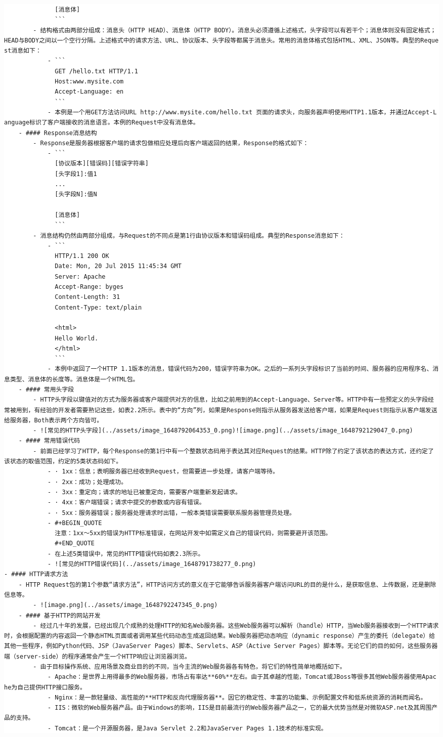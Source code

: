 				  [消息体]
				  ```
			- 结构格式由两部分组成：消息头（HTTP HEAD）、消息体（HTTP BODY）。消息头必须遵循上述格式，头字段可以有若干个；消息体则没有固定格式；HEAD与BODY之间以一个空行分隔。上述格式中的请求方法、URL、协议版本、头字段等都属于消息头。常用的消息体格式包括HTML、XML、JSON等。典型的Request消息如下：
				- ```
				  GET /hello.txt HTTP/1.1
				  Host:www.mysite.com
				  Accept-Language: en
				  ```
				- 本例是一个用GET方法访问URL http://www.mysite.com/hello.txt 页面的请求头，向服务器声明使用HTTP1.1版本，并通过Accept-Language标识了客户端接收的消息语言。本例的Request中没有消息体。
		- #### Response消息结构
			- Response是服务器根据客户端的请求包做相应处理后向客户端返回的结果，Response的格式如下：
				- ```
				  [协议版本][错误码][错误字符串]
				  [头字段1]:值1
				  ...
				  [头字段N]:值N
				  
				  [消息体]
				  ```
			- 消息结构仍然由两部分组成，与Request的不同点是第1行由协议版本和错误码组成。典型的Response消息如下：
				- ```
				  HTTP/1.1 200 OK
				  Date: Mon, 20 Jul 2015 11:45:34 GMT
				  Server: Apache
				  Accept-Range: byges
				  Content-Length: 31
				  Content-Type: text/plain
				  
				  <html>
				  Hello World.
				  </html>
				  ```
				- 本例中返回了一个HTTP 1.1版本的消息，错误代码为200，错误字符串为OK。之后的一系列头字段标识了当前的时间、服务器的应用程序名、消息类型、消息体的长度等。消息体是一个HTML包。
		- #### 常用头字段
			- HTTP头字段以键值对的方式为服务器或客户端提供对方的信息，比如之前用到的Accept-Language、Server等。HTTP中有一些预定义的头字段经常被用到，有经验的开发者需要熟记这些，如表2.2所示。表中的“方向”列，如果是Response则指示从服务器发送给客户端，如果是Request则指示从客户端发送给服务器，Both表示两个方向皆可。
			- ![常见的HTTP头字段](../assets/image_1648792064353_0.png)![image.png](../assets/image_1648792129047_0.png)
		- #### 常用错误代码
			- 前面已经学习了HTTP，每个Response的第1行中有一个整数状态码用于表达其对应Request的结果。HTTP除了约定了该状态的表达方式，还约定了该状态的取值范围，约定的5类状态码如下。
				- · 1xx：信息；表明服务器已经收到Request，但需要进一步处理，请客户端等待。
				- · 2xx：成功；处理成功。
				- · 3xx：重定向；请求的地址已被重定向，需要客户端重新发起请求。
				- · 4xx：客户端错误；请求中提交的参数或内容有错误。
				- · 5xx：服务器错误；服务器处理请求时出错，一般本类错误需要联系服务器管理员处理。
				- #+BEGIN_QUOTE
				  注意：1xx～5xx的错误为HTTP标准错误，在网站开发中如需定义自己的错误代码，则需要避开该范围。
				  #+END_QUOTE
				- 在上述5类错误中，常见的HTTP错误代码如表2.3所示。
				- ![常见的HTTP错误代码](../assets/image_1648791738277_0.png)
	- #### HTTP请求方法
		- HTTP Request包的第1个参数“请求方法”，HTTP访问方式的意义在于它能够告诉服务器客户端访问URL的目的是什么，是获取信息、上传数据，还是删除信息等。
			- ![image.png](../assets/image_1648792247345_0.png)
		- #### 基于HTTP的网站开发
			- 经过几十年的发展，已经出现几个成熟的处理HTTP的知名Web服务器。这些Web服务器可以解析（handle）HTTP，当Web服务器接收到一个HTTP请求时，会根据配置的内容返回一个静态HTML页面或者调用某些代码动态生成返回结果。Web服务器把动态响应（dynamic response）产生的委托（delegate）给其他一些程序，例如Python代码、JSP（JavaServer Pages）脚本、Servlets、ASP（Active Server Pages）脚本等。无论它们的目的如何，这些服务器端（server-side）的程序通常会产生一个HTTP响应让浏览器浏览。
			- 由于目标操作系统、应用场景及商业目的的不同，当今主流的Web服务器各有特色，将它们的特性简单地概括如下。
				- Apache：是世界上用得最多的Web服务器，市场占有率达**60%**左右。由于其卓越的性能，Tomcat或JBoss等很多其他Web服务器使用Apache为自己提供HTTP接口服务。
				- Nginx：是一款轻量级、高性能的**HTTP和反向代理服务器**。因它的稳定性、丰富的功能集、示例配置文件和低系统资源的消耗而闻名。
				- IIS：微软的Web服务器产品。由于Windows的影响，IIS是目前最流行的Web服务器产品之一，它的最大优势当然是对微软ASP.net及其周围产品的支持。
				- Tomcat：是一个开源服务器，是Java Servlet 2.2和JavaServer Pages 1.1技术的标准实现。